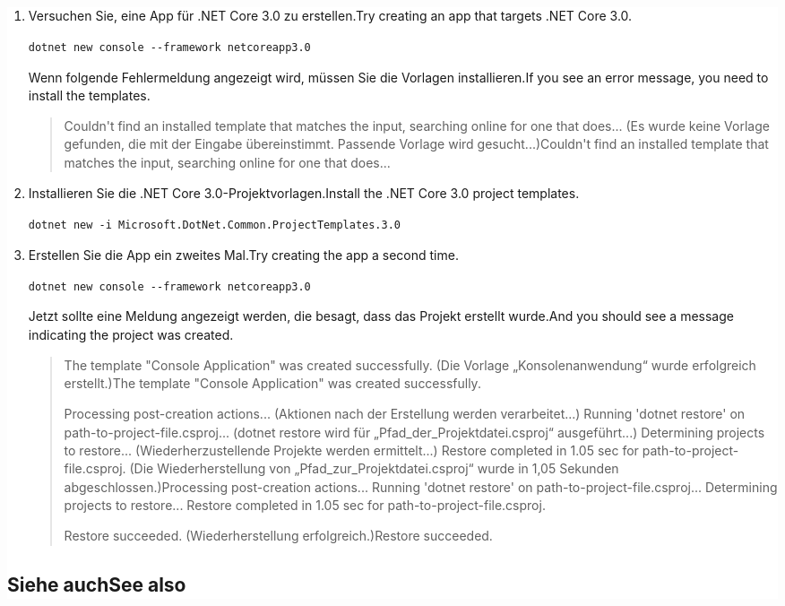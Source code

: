 01. <span data-ttu-id="6ca73-156">Versuchen Sie, eine App für .NET Core 3.0 zu erstellen.</span><span class="sxs-lookup"><span data-stu-id="6ca73-156">Try creating an app that targets .NET Core 3.0.</span></span>

    ```dotnetcli
    dotnet new console --framework netcoreapp3.0
    ```

    <span data-ttu-id="6ca73-157">Wenn folgende Fehlermeldung angezeigt wird, müssen Sie die Vorlagen installieren.</span><span class="sxs-lookup"><span data-stu-id="6ca73-157">If you see an error message, you need to install the templates.</span></span>

    > <span data-ttu-id="6ca73-158">Couldn't find an installed template that matches the input, searching online for one that does... (Es wurde keine Vorlage gefunden, die mit der Eingabe übereinstimmt. Passende Vorlage wird gesucht...)</span><span class="sxs-lookup"><span data-stu-id="6ca73-158">Couldn't find an installed template that matches the input, searching online for one that does...</span></span>

01. <span data-ttu-id="6ca73-159">Installieren Sie die .NET Core 3.0-Projektvorlagen.</span><span class="sxs-lookup"><span data-stu-id="6ca73-159">Install the .NET Core 3.0 project templates.</span></span>

    ```dotnetcli
    dotnet new -i Microsoft.DotNet.Common.ProjectTemplates.3.0
    ```

01. <span data-ttu-id="6ca73-160">Erstellen Sie die App ein zweites Mal.</span><span class="sxs-lookup"><span data-stu-id="6ca73-160">Try creating the app a second time.</span></span>

    ```dotnetcli
    dotnet new console --framework netcoreapp3.0
    ```

    <span data-ttu-id="6ca73-161">Jetzt sollte eine Meldung angezeigt werden, die besagt, dass das Projekt erstellt wurde.</span><span class="sxs-lookup"><span data-stu-id="6ca73-161">And you should see a message indicating the project was created.</span></span>

    > <span data-ttu-id="6ca73-162">The template "Console Application" was created successfully. (Die Vorlage „Konsolenanwendung“ wurde erfolgreich erstellt.)</span><span class="sxs-lookup"><span data-stu-id="6ca73-162">The template "Console Application" was created successfully.</span></span>
    >
    > <span data-ttu-id="6ca73-163">Processing post-creation actions... (Aktionen nach der Erstellung werden verarbeitet...) Running 'dotnet restore' on path-to-project-file.csproj... (dotnet restore wird für „Pfad_der_Projektdatei.csproj“ ausgeführt...) Determining projects to restore... (Wiederherzustellende Projekte werden ermittelt...) Restore completed in 1.05 sec for path-to-project-file.csproj. (Die Wiederherstellung von „Pfad_zur_Projektdatei.csproj“ wurde in 1,05 Sekunden abgeschlossen.)</span><span class="sxs-lookup"><span data-stu-id="6ca73-163">Processing post-creation actions... Running 'dotnet restore' on path-to-project-file.csproj... Determining projects to restore... Restore completed in 1.05 sec for path-to-project-file.csproj.</span></span>
    >
    > <span data-ttu-id="6ca73-164">Restore succeeded. (Wiederherstellung erfolgreich.)</span><span class="sxs-lookup"><span data-stu-id="6ca73-164">Restore succeeded.</span></span>

## <a name="see-also"></a><span data-ttu-id="6ca73-165">Siehe auch</span><span class="sxs-lookup"><span data-stu-id="6ca73-165">See also</span></span>
